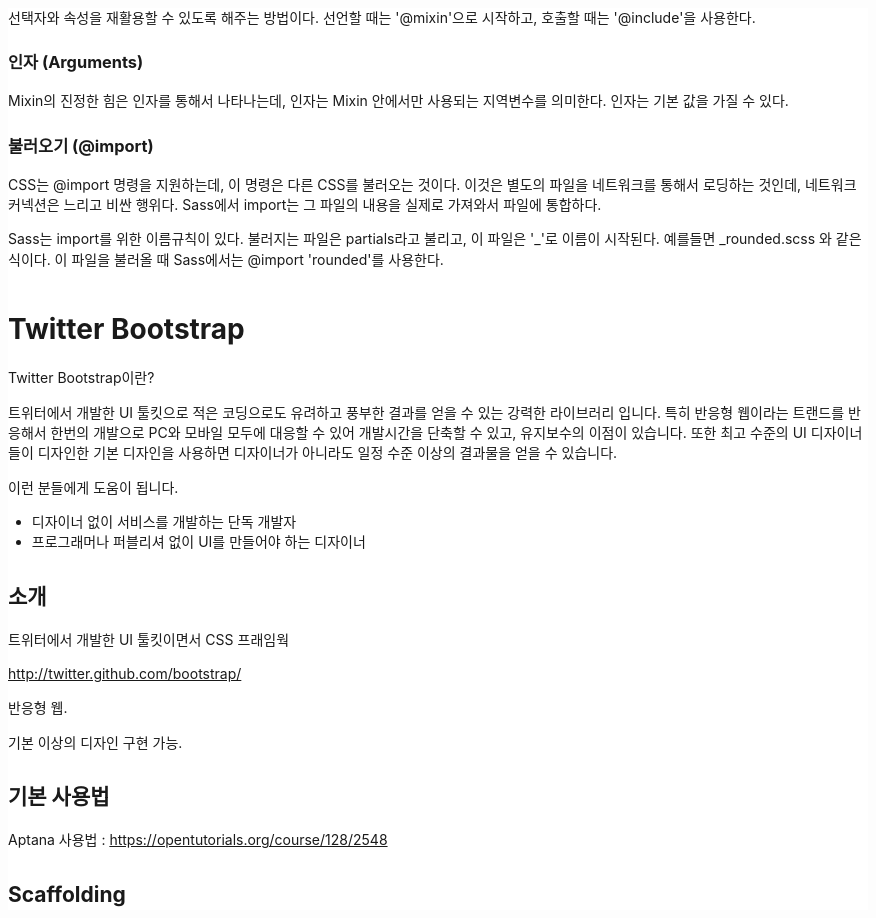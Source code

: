 선택자와 속성을 재활용할 수 있도록 해주는 방법이다. 선언할 때는 '@mixin'으로 시작하고, 호출할 때는 '@include'을 사용한다.

### 인자 (Arguments)

Mixin의 진정한 힘은 인자를 통해서 나타나는데, 인자는 Mixin 안에서만 사용되는 지역변수를 의미한다. 인자는 기본 값을 가질 수 있다.

### 불러오기 (@import)

CSS는 @import 명령을 지원하는데, 이 명령은 다른 CSS를 불러오는 것이다. 이것은 별도의 파일을 네트워크를 통해서 로딩하는 것인데, 네트워크 커넥션은 느리고 비싼 행위다. Sass에서 import는 그 파일의 내용을 실제로 가져와서 파일에 통합하다.

Sass는 import를 위한 이름규칙이 있다. 불러지는 파일은 partials라고 불리고, 이 파일은 '_'로 이름이 시작된다. 예를들면 _rounded.scss 와 같은 식이다. 이 파일을 불러올 때 Sass에서는 @import 'rounded'를 사용한다.


# Twitter Bootstrap

Twitter Bootstrap이란?

트위터에서 개발한 UI 툴킷으로 적은 코딩으로도 유려하고 풍부한 결과를 얻을 수 있는 강력한 라이브러리 입니다. 특히 반응형 웹이라는 트랜드를 반응해서 한번의 개발으로 PC와 모바일 모두에 대응할 수 있어 개발시간을 단축할 수 있고, 유지보수의 이점이 있습니다. 또한 최고 수준의 UI 디자이너들이 디자인한 기본 디자인을 사용하면 디자이너가 아니라도 일정 수준 이상의 결과물을 얻을 수 있습니다. 

이런 분들에게 도움이 됩니다. 

* 디자이너 없이 서비스를 개발하는 단독 개발자
* 프로그래머나 퍼블리셔 없이 UI를 만들어야 하는 디자이너

## 소개

트위터에서 개발한 UI 툴킷이면서 CSS 프래임웍

http://twitter.github.com/bootstrap/

반응형 웹.

기본 이상의 디자인 구현 가능.

## 기본 사용법

Aptana 사용법 : https://opentutorials.org/course/128/2548

## Scaffolding